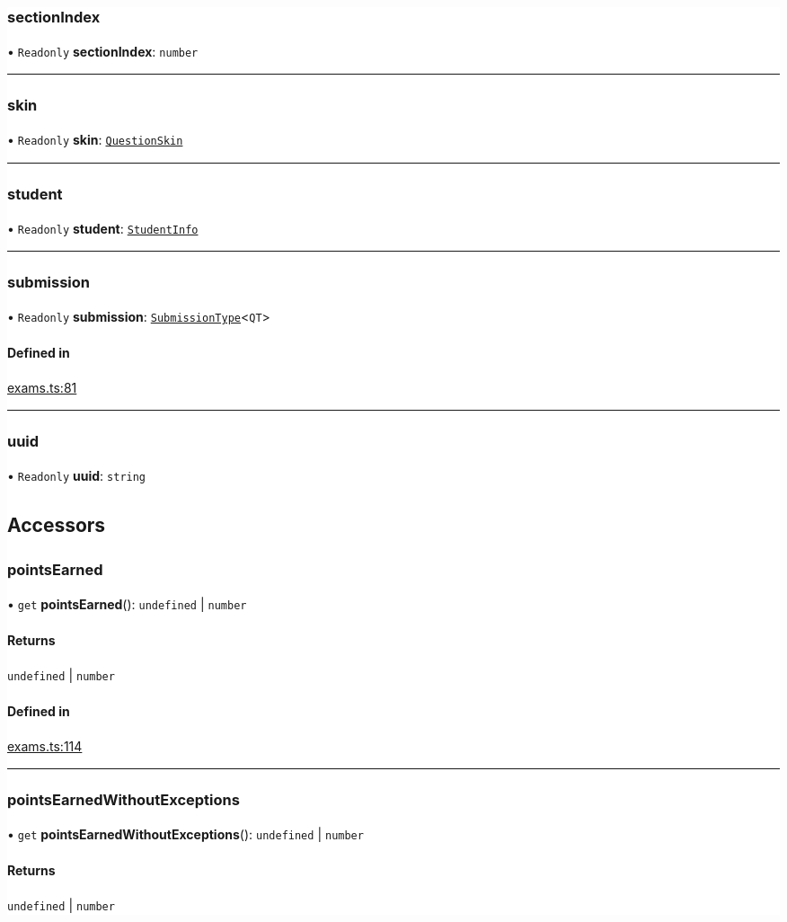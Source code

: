 ### sectionIndex

• `Readonly` **sectionIndex**: `number`

___

### skin

• `Readonly` **skin**: [`QuestionSkin`](../modules.md#questionskin)

___

### student

• `Readonly` **student**: [`StudentInfo`](../interfaces/StudentInfo.md)

___

### submission

• `Readonly` **submission**: [`SubmissionType`](../modules.md#submissiontype)<`QT`\>

#### Defined in

[exams.ts:81](https://github.com/jamesjuett/examma-ray/blob/cca0d52/src/exams.ts#L81)

___

### uuid

• `Readonly` **uuid**: `string`

## Accessors

### pointsEarned

• `get` **pointsEarned**(): `undefined` \| `number`

#### Returns

`undefined` \| `number`

#### Defined in

[exams.ts:114](https://github.com/jamesjuett/examma-ray/blob/cca0d52/src/exams.ts#L114)

___

### pointsEarnedWithoutExceptions

• `get` **pointsEarnedWithoutExceptions**(): `undefined` \| `number`

#### Returns

`undefined` \| `number`
